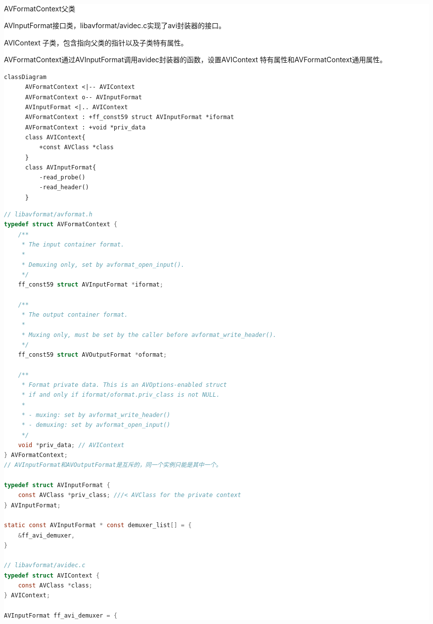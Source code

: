 AVFormatContext父类

AVInputFormat接口类，libavformat/avidec.c实现了avi封装器的接口。

AVIContext 子类，包含指向父类的指针以及子类特有属性。

AVFormatContext通过AVInputFormat调用avidec封装器的函数，设置AVIContext 特有属性和AVFormatContext通用属性。

```mermaid
classDiagram
      AVFormatContext <|-- AVIContext
      AVFormatContext o-- AVInputFormat
      AVInputFormat <|.. AVIContext
      AVFormatContext : +ff_const59 struct AVInputFormat *iformat
      AVFormatContext : +void *priv_data
      class AVIContext{
          +const AVClass *class
      }
      class AVInputFormat{
          -read_probe()
          -read_header()
      }
```

```c
// libavformat/avformat.h
typedef struct AVFormatContext {
    /**
     * The input container format.
     *
     * Demuxing only, set by avformat_open_input().
     */
    ff_const59 struct AVInputFormat *iformat;

    /**
     * The output container format.
     *
     * Muxing only, must be set by the caller before avformat_write_header().
     */
    ff_const59 struct AVOutputFormat *oformat;

    /**
     * Format private data. This is an AVOptions-enabled struct
     * if and only if iformat/oformat.priv_class is not NULL.
     *
     * - muxing: set by avformat_write_header()
     * - demuxing: set by avformat_open_input()
     */
    void *priv_data; // AVIContext
} AVFormatContext;
// AVInputFormat和AVOutputFormat是互斥的，同一个实例只能是其中一个。

typedef struct AVInputFormat {
    const AVClass *priv_class; ///< AVClass for the private context
} AVInputFormat;

static const AVInputFormat * const demuxer_list[] = {
	&ff_avi_demuxer,
}

// libavformat/avidec.c
typedef struct AVIContext {
    const AVClass *class;
} AVIContext;

AVInputFormat ff_avi_demuxer = {
```